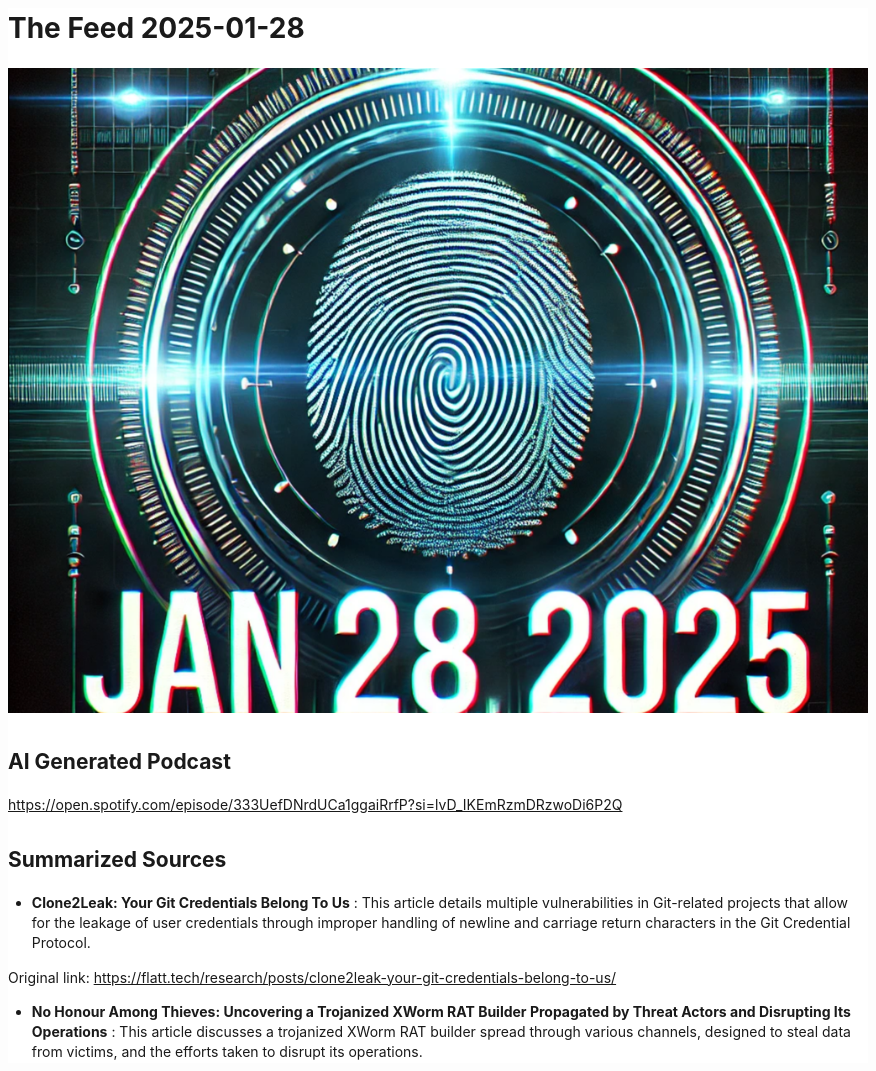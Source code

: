 # The Feed 2025-01-28
![alt text](<images/The Feed 2025-01-28_banner.png>)

## AI Generated Podcast

https://open.spotify.com/episode/333UefDNrdUCa1ggaiRrfP?si=lvD_IKEmRzmDRzwoDi6P2Q

## Summarized Sources

- **Clone2Leak: Your Git Credentials Belong To Us** : This article details multiple vulnerabilities in Git-related projects that allow for the leakage of user credentials through improper handling of newline and carriage return characters in the Git Credential Protocol.

Original link: https://flatt.tech/research/posts/clone2leak-your-git-credentials-belong-to-us/

- **No Honour Among Thieves: Uncovering a Trojanized XWorm RAT Builder Propagated by Threat Actors and Disrupting Its Operations** : This article discusses a trojanized XWorm RAT builder spread through various channels, designed to steal data from victims, and the efforts taken to disrupt its operations.
